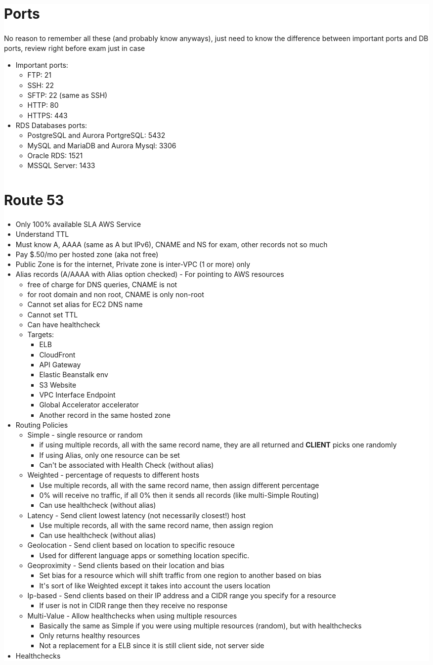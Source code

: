 # Ports
No reason to remember all these (and probably know anyways), just need to know the difference between important ports and DB ports, review right before exam just in case
* Important ports:
  * FTP: 21
  * SSH: 22
  * SFTP: 22 (same as SSH)
  * HTTP: 80
  * HTTPS: 443
* RDS Databases ports:
  * PostgreSQL and Aurora PortgreSQL: 5432
  * MySQL and MariaDB and Aurora Mysql: 3306
  * Oracle RDS: 1521
  * MSSQL Server: 1433

# Route 53
* Only 100% available SLA AWS Service
* Understand TTL
* Must know A, AAAA (same as A but IPv6), CNAME and NS for exam, other records not so much
* Pay $.50/mo per hosted zone (aka not free)
* Public Zone is for the internet, Private zone is inter-VPC (1 or more) only
* Alias records (A/AAAA with Alias option checked) - For pointing to AWS resources
  * free of charge for DNS queries, CNAME is not
  * for root domain and non root, CNAME is only non-root
  * Cannot set alias for EC2 DNS name
  * Cannot set TTL
  * Can have healthcheck
  * Targets:
    * ELB
    * CloudFront
    * API Gateway
    * Elastic Beanstalk env
    * S3 Website
    * VPC Interface Endpoint
    * Global Accelerator accelerator
    * Another record in the same hosted zone
* Routing Policies
  * Simple - single resource or random
    * if using multiple records, all with the same record name, they are all returned and **CLIENT** picks one randomly
    * If using Alias, only one resource can be set
    * Can't be associated with Health Check (without alias)
  * Weighted - percentage of requests to different hosts
    * Use multiple records, all with the same record name, then assign different percentage
    * 0% will receive no traffic, if all 0% then it sends all records (like multi-Simple Routing)
    * Can use healthcheck (without alias)
  * Latency - Send client lowest latency (not necessarily closest!) host
    * Use multiple records, all with the same record name, then assign region
    * Can use healthcheck (without alias)
  * Geolocation - Send client based on location to specific resouce
    * Used for different language apps or something location specific.
  * Geoproximity - Send clients based on their location and bias
    * Set bias for a resource which will shift traffic from one region to another based on bias
    * It's sort of like Weighted except it takes into account the users location
  * Ip-based - Send clients based on their IP address and a CIDR range you specify for a resource
    * If user is not in CIDR range then they receive no response
  * Multi-Value - Allow healthchecks when using multiple resources
    * Basically the same as Simple if you were using multiple resources (random), but with healthchecks
    * Only returns healthy resources
    * Not a replacement for a ELB since it is still client side, not server side
* Healthchecks